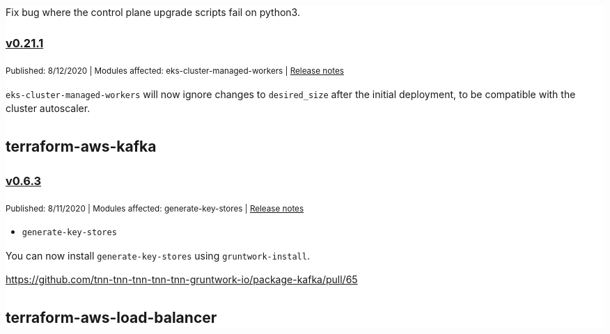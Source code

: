 <div style={{"overflow":"hidden","textOverflow":"ellipsis","display":"-webkit-box","WebkitLineClamp":10,"lineClamp":10,"WebkitBoxOrient":"vertical"}}>

  

Fix bug where the control plane upgrade scripts fail on python3.


</div>


### [v0.21.1](https://github.com/tnn-tnn-tnn-tnn-tnn-gruntwork-io/terraform-aws-eks/releases/tag/v0.21.1)

<p style={{marginTop: "-20px", marginBottom: "10px"}}>
  <small>Published: 8/12/2020 | Modules affected: eks-cluster-managed-workers | <a href="https://github.com/tnn-tnn-tnn-tnn-tnn-gruntwork-io/terraform-aws-eks/releases/tag/v0.21.1">Release notes</a></small>
</p>

<div style={{"overflow":"hidden","textOverflow":"ellipsis","display":"-webkit-box","WebkitLineClamp":10,"lineClamp":10,"WebkitBoxOrient":"vertical"}}>

  

`eks-cluster-managed-workers` will now ignore changes to `desired_size` after the initial deployment, to be compatible with the cluster autoscaler.



</div>



## terraform-aws-kafka


### [v0.6.3](https://github.com/tnn-tnn-tnn-tnn-tnn-gruntwork-io/terraform-aws-kafka/releases/tag/v0.6.3)

<p style={{marginTop: "-20px", marginBottom: "10px"}}>
  <small>Published: 8/11/2020 | Modules affected: generate-key-stores | <a href="https://github.com/tnn-tnn-tnn-tnn-tnn-gruntwork-io/terraform-aws-kafka/releases/tag/v0.6.3">Release notes</a></small>
</p>

<div style={{"overflow":"hidden","textOverflow":"ellipsis","display":"-webkit-box","WebkitLineClamp":10,"lineClamp":10,"WebkitBoxOrient":"vertical"}}>

  
* `generate-key-stores`


You can now install `generate-key-stores` using `gruntwork-install`.

https://github.com/tnn-tnn-tnn-tnn-tnn-gruntwork-io/package-kafka/pull/65

</div>



## terraform-aws-load-balancer
